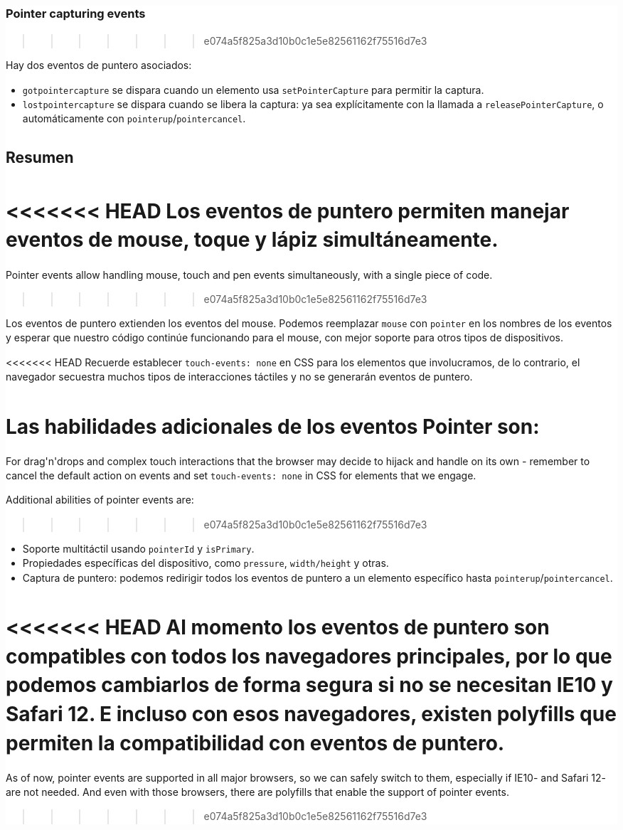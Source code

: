 ### Pointer capturing events
>>>>>>> e074a5f825a3d10b0c1e5e82561162f75516d7e3

Hay dos eventos de puntero asociados:

- `gotpointercapture` se dispara cuando un elemento usa `setPointerCapture` para permitir la captura.
- `lostpointercapture` se dispara cuando se libera la captura: ya sea explícitamente con la llamada a `releasePointerCapture`, o automáticamente con `pointerup`/`pointercancel`.

## Resumen

<<<<<<< HEAD
Los eventos de puntero permiten manejar eventos de mouse, toque y lápiz simultáneamente.
=======
Pointer events allow handling mouse, touch and pen events simultaneously, with a single piece of code.
>>>>>>> e074a5f825a3d10b0c1e5e82561162f75516d7e3

Los eventos de puntero extienden los eventos del mouse. Podemos reemplazar `mouse` con `pointer` en los nombres de los eventos y esperar que nuestro código continúe funcionando para el mouse, con mejor soporte para otros tipos de dispositivos.

<<<<<<< HEAD
Recuerde establecer `touch-events: none` en CSS para los elementos que involucramos, de lo contrario, el navegador secuestra muchos tipos de interacciones táctiles y no se generarán eventos de puntero.

Las habilidades adicionales de los eventos Pointer son:
=======
For drag'n'drops and complex touch interactions that the browser may decide to hijack and handle on its own - remember to cancel the default action on events and set `touch-events: none` in CSS for elements that we engage.

Additional abilities of pointer events are:
>>>>>>> e074a5f825a3d10b0c1e5e82561162f75516d7e3

- Soporte multitáctil usando `pointerId` y `isPrimary`.
- Propiedades específicas del dispositivo, como `pressure`, `width/height` y otras.
- Captura de puntero: podemos redirigir todos los eventos de puntero a un elemento específico hasta `pointerup`/`pointercancel`.

<<<<<<< HEAD
Al momento los eventos de puntero son compatibles con todos los navegadores principales, por lo que podemos cambiarlos de forma segura si no se necesitan IE10 y Safari 12. E incluso con esos navegadores, existen polyfills que permiten la compatibilidad con eventos de puntero.
=======
As of now, pointer events are supported in all major browsers, so we can safely switch to them, especially if IE10- and Safari 12- are not needed. And even with those browsers, there are polyfills that enable the support of pointer events.
>>>>>>> e074a5f825a3d10b0c1e5e82561162f75516d7e3

